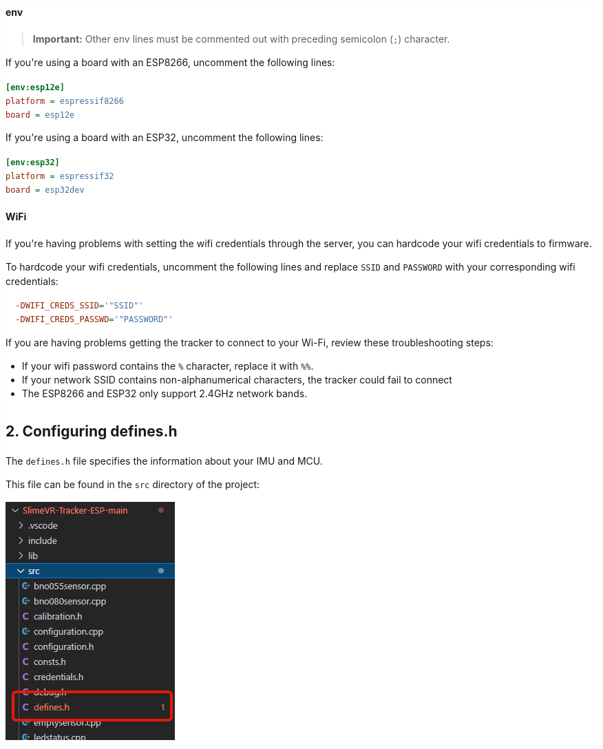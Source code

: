 #### env

> **Important:** Other env lines must be commented out with preceding semicolon (`;`) character.

If you're using a board with an ESP8266, uncomment the following lines:

```ini
[env:esp12e]
platform = espressif8266
board = esp12e
```

If you're using a board with an ESP32, uncomment the following lines:

```ini
[env:esp32]
platform = espressif32
board = esp32dev
```

#### WiFi

If you're having problems with setting the wifi credentials through the server, you can hardcode your wifi credentials to firmware.

To hardcode your wifi credentials, uncomment the following lines and replace `SSID` and `PASSWORD` with your corresponding wifi credentials:


```ini
  -DWIFI_CREDS_SSID='"SSID"'
  -DWIFI_CREDS_PASSWD='"PASSWORD"'
```

If you are having problems getting the tracker to connect to your Wi-Fi, review these troubleshooting steps:

- If your wifi password contains the `%` character, replace it with `%%`.
- If your network SSID contains non-alphanumerical characters, the tracker could fail to connect
- The ESP8266 and ESP32 only support 2.4GHz network bands.

## 2. Configuring defines.h

The `defines.h` file specifies the information about your IMU and MCU.

This file can be found in the `src` directory of the project:

![defines.h file location](../assets/img/definesLocation.png)
